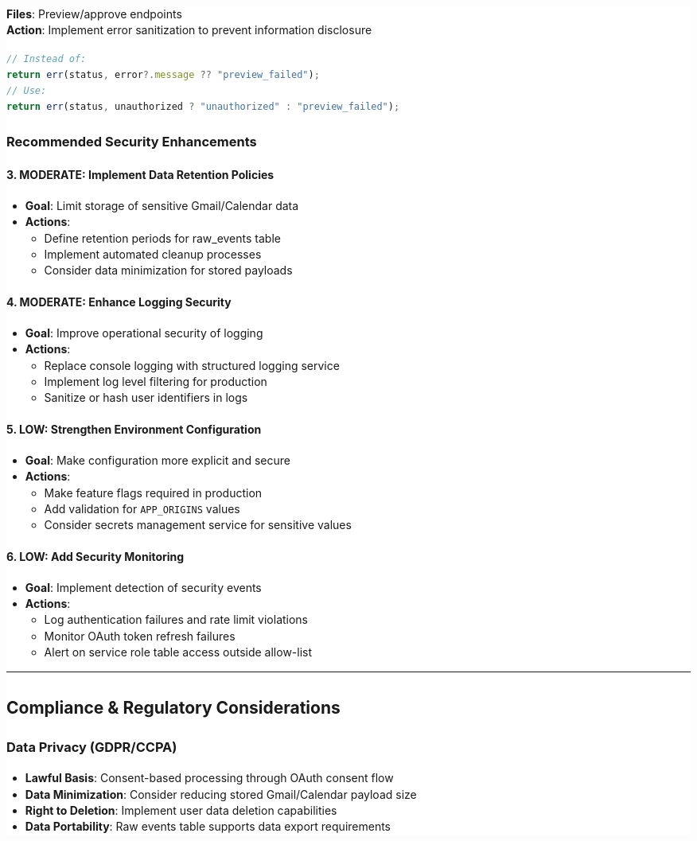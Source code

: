 **Files**: Preview/approve endpoints  
**Action**: Implement error sanitization to prevent information disclosure

```typescript
// Instead of:
return err(status, error?.message ?? "preview_failed");
// Use:
return err(status, unauthorized ? "unauthorized" : "preview_failed");
```

### Recommended Security Enhancements

#### 3. **MODERATE**: Implement Data Retention Policies

- **Goal**: Limit storage of sensitive Gmail/Calendar data
- **Actions**:
  - Define retention periods for raw_events table
  - Implement automated cleanup processes
  - Consider data minimization for stored payloads

#### 4. **MODERATE**: Enhance Logging Security

- **Goal**: Improve operational security of logging
- **Actions**:
  - Replace console logging with structured logging service
  - Implement log level filtering for production
  - Sanitize or hash user identifiers in logs

#### 5. **LOW**: Strengthen Environment Configuration

- **Goal**: Make configuration more explicit and secure
- **Actions**:
  - Make feature flags required in production
  - Add validation for `APP_ORIGINS` values
  - Consider secrets management service for sensitive values

#### 6. **LOW**: Add Security Monitoring

- **Goal**: Implement detection of security events
- **Actions**:
  - Log authentication failures and rate limit violations
  - Monitor OAuth token refresh failures
  - Alert on service role table access outside allow-list

---

## Compliance & Regulatory Considerations

### Data Privacy (GDPR/CCPA)

- **Lawful Basis**: Consent-based processing through OAuth consent flow
- **Data Minimization**: Consider reducing stored Gmail/Calendar payload size
- **Right to Deletion**: Implement user data deletion capabilities
- **Data Portability**: Raw events table supports data export requirements

